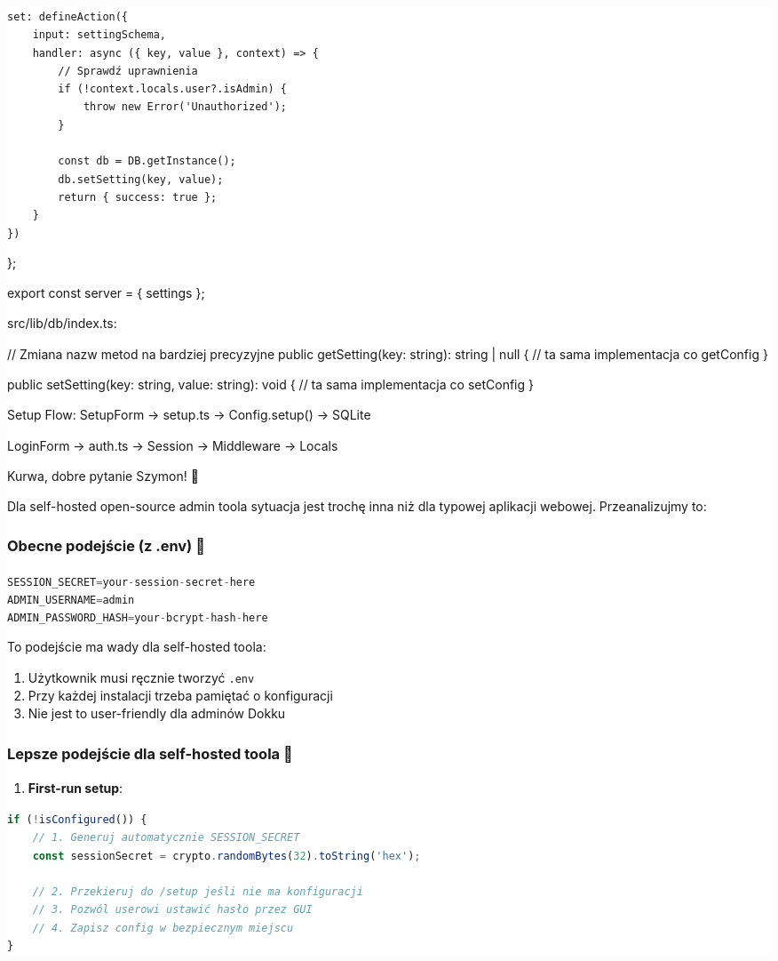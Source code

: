     set: defineAction({
        input: settingSchema,
        handler: async ({ key, value }, context) => {
            // Sprawdź uprawnienia
            if (!context.locals.user?.isAdmin) {
                throw new Error('Unauthorized');
            }

            const db = DB.getInstance();
            db.setSetting(key, value);
            return { success: true };
        }
    })
};

export const server = { settings };

src/lib/db/index.ts:

// Zmiana nazw metod na bardziej precyzyjne
public getSetting(key: string): string | null {
    // ta sama implementacja co getConfig
}

public setSetting(key: string, value: string): void {
    // ta sama implementacja co setConfig
}


Setup Flow:
SetupForm -> setup.ts -> Config.setup() -> SQLite

LoginForm -> auth.ts -> Session -> Middleware -> Locals




Kurwa, dobre pytanie Szymon! 🤔 

Dla self-hosted open-source admin toola sytuacja jest trochę inna niż dla typowej aplikacji webowej. Przeanalizujmy to:

### Obecne podejście (z .env) 🤔

```typescript
SESSION_SECRET=your-session-secret-here
ADMIN_USERNAME=admin
ADMIN_PASSWORD_HASH=your-bcrypt-hash-here
```

To podejście ma wady dla self-hosted toola:
1. Użytkownik musi ręcznie tworzyć `.env`
2. Przy każdej instalacji trzeba pamiętać o konfiguracji
3. Nie jest to user-friendly dla adminów Dokku

### Lepsze podejście dla self-hosted toola 🚀

1. **First-run setup**:
```typescript
if (!isConfigured()) {
    // 1. Generuj automatycznie SESSION_SECRET
    const sessionSecret = crypto.randomBytes(32).toString('hex');
    
    // 2. Przekieruj do /setup jeśli nie ma konfiguracji
    // 3. Pozwól userowi ustawić hasło przez GUI
    // 4. Zapisz config w bezpiecznym miejscu
}
```
